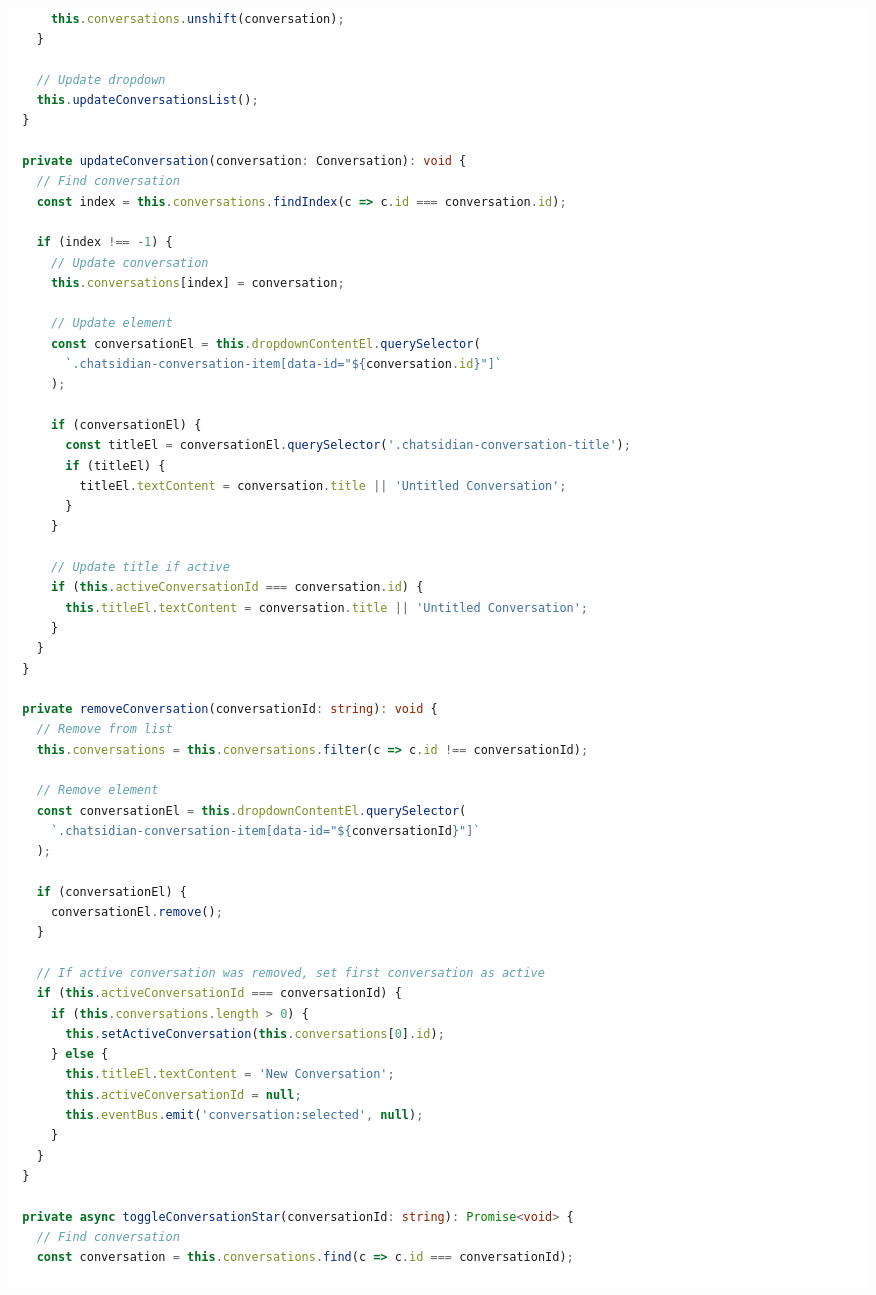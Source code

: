 ```typescript
      this.conversations.unshift(conversation);
    }
    
    // Update dropdown
    this.updateConversationsList();
  }
  
  private updateConversation(conversation: Conversation): void {
    // Find conversation
    const index = this.conversations.findIndex(c => c.id === conversation.id);
    
    if (index !== -1) {
      // Update conversation
      this.conversations[index] = conversation;
      
      // Update element
      const conversationEl = this.dropdownContentEl.querySelector(
        `.chatsidian-conversation-item[data-id="${conversation.id}"]`
      );
      
      if (conversationEl) {
        const titleEl = conversationEl.querySelector('.chatsidian-conversation-title');
        if (titleEl) {
          titleEl.textContent = conversation.title || 'Untitled Conversation';
        }
      }
      
      // Update title if active
      if (this.activeConversationId === conversation.id) {
        this.titleEl.textContent = conversation.title || 'Untitled Conversation';
      }
    }
  }
  
  private removeConversation(conversationId: string): void {
    // Remove from list
    this.conversations = this.conversations.filter(c => c.id !== conversationId);
    
    // Remove element
    const conversationEl = this.dropdownContentEl.querySelector(
      `.chatsidian-conversation-item[data-id="${conversationId}"]`
    );
    
    if (conversationEl) {
      conversationEl.remove();
    }
    
    // If active conversation was removed, set first conversation as active
    if (this.activeConversationId === conversationId) {
      if (this.conversations.length > 0) {
        this.setActiveConversation(this.conversations[0].id);
      } else {
        this.titleEl.textContent = 'New Conversation';
        this.activeConversationId = null;
        this.eventBus.emit('conversation:selected', null);
      }
    }
  }
  
  private async toggleConversationStar(conversationId: string): Promise<void> {
    // Find conversation
    const conversation = this.conversations.find(c => c.id === conversationId);
    
```